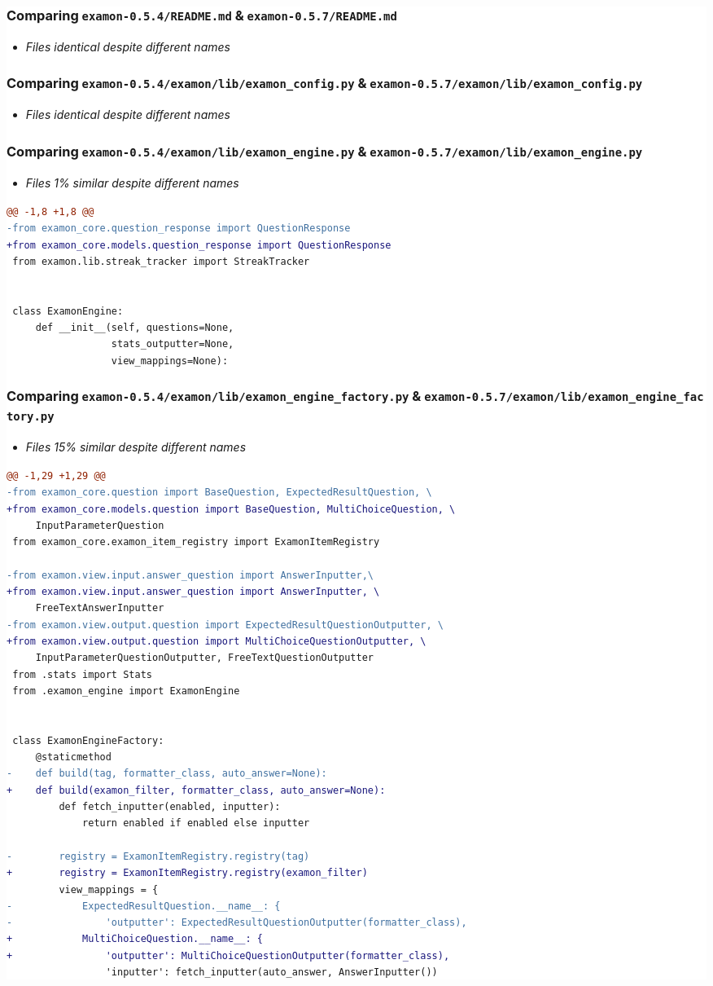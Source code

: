 ### Comparing `examon-0.5.4/README.md` & `examon-0.5.7/README.md`

 * *Files identical despite different names*

### Comparing `examon-0.5.4/examon/lib/examon_config.py` & `examon-0.5.7/examon/lib/examon_config.py`

 * *Files identical despite different names*

### Comparing `examon-0.5.4/examon/lib/examon_engine.py` & `examon-0.5.7/examon/lib/examon_engine.py`

 * *Files 1% similar despite different names*

```diff
@@ -1,8 +1,8 @@
-from examon_core.question_response import QuestionResponse
+from examon_core.models.question_response import QuestionResponse
 from examon.lib.streak_tracker import StreakTracker
 
 
 class ExamonEngine:
     def __init__(self, questions=None,
                  stats_outputter=None,
                  view_mappings=None):
```

### Comparing `examon-0.5.4/examon/lib/examon_engine_factory.py` & `examon-0.5.7/examon/lib/examon_engine_factory.py`

 * *Files 15% similar despite different names*

```diff
@@ -1,29 +1,29 @@
-from examon_core.question import BaseQuestion, ExpectedResultQuestion, \
+from examon_core.models.question import BaseQuestion, MultiChoiceQuestion, \
     InputParameterQuestion
 from examon_core.examon_item_registry import ExamonItemRegistry
 
-from examon.view.input.answer_question import AnswerInputter,\
+from examon.view.input.answer_question import AnswerInputter, \
     FreeTextAnswerInputter
-from examon.view.output.question import ExpectedResultQuestionOutputter, \
+from examon.view.output.question import MultiChoiceQuestionOutputter, \
     InputParameterQuestionOutputter, FreeTextQuestionOutputter
 from .stats import Stats
 from .examon_engine import ExamonEngine
 
 
 class ExamonEngineFactory:
     @staticmethod
-    def build(tag, formatter_class, auto_answer=None):
+    def build(examon_filter, formatter_class, auto_answer=None):
         def fetch_inputter(enabled, inputter):
             return enabled if enabled else inputter
 
-        registry = ExamonItemRegistry.registry(tag)
+        registry = ExamonItemRegistry.registry(examon_filter)
         view_mappings = {
-            ExpectedResultQuestion.__name__: {
-                'outputter': ExpectedResultQuestionOutputter(formatter_class),
+            MultiChoiceQuestion.__name__: {
+                'outputter': MultiChoiceQuestionOutputter(formatter_class),
                 'inputter': fetch_inputter(auto_answer, AnswerInputter())
```